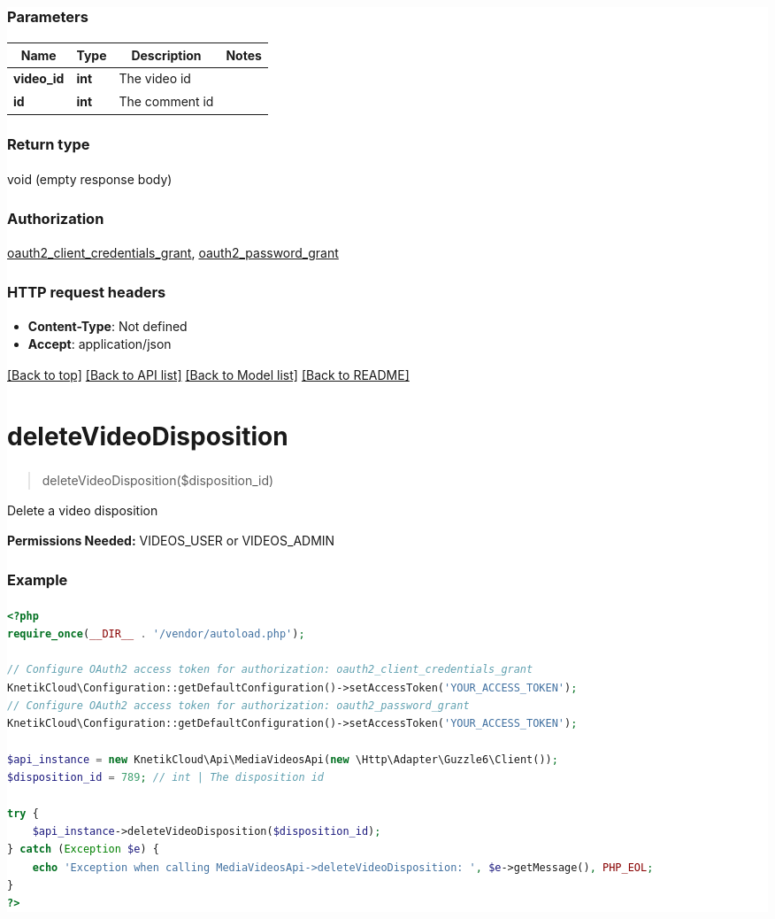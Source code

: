 ### Parameters

Name | Type | Description  | Notes
------------- | ------------- | ------------- | -------------
 **video_id** | **int**| The video id |
 **id** | **int**| The comment id |

### Return type

void (empty response body)

### Authorization

[oauth2_client_credentials_grant](../../README.md#oauth2_client_credentials_grant), [oauth2_password_grant](../../README.md#oauth2_password_grant)

### HTTP request headers

 - **Content-Type**: Not defined
 - **Accept**: application/json

[[Back to top]](#) [[Back to API list]](../../README.md#documentation-for-api-endpoints) [[Back to Model list]](../../README.md#documentation-for-models) [[Back to README]](../../README.md)

# **deleteVideoDisposition**
> deleteVideoDisposition($disposition_id)

Delete a video disposition

<b>Permissions Needed:</b> VIDEOS_USER or VIDEOS_ADMIN

### Example
```php
<?php
require_once(__DIR__ . '/vendor/autoload.php');

// Configure OAuth2 access token for authorization: oauth2_client_credentials_grant
KnetikCloud\Configuration::getDefaultConfiguration()->setAccessToken('YOUR_ACCESS_TOKEN');
// Configure OAuth2 access token for authorization: oauth2_password_grant
KnetikCloud\Configuration::getDefaultConfiguration()->setAccessToken('YOUR_ACCESS_TOKEN');

$api_instance = new KnetikCloud\Api\MediaVideosApi(new \Http\Adapter\Guzzle6\Client());
$disposition_id = 789; // int | The disposition id

try {
    $api_instance->deleteVideoDisposition($disposition_id);
} catch (Exception $e) {
    echo 'Exception when calling MediaVideosApi->deleteVideoDisposition: ', $e->getMessage(), PHP_EOL;
}
?>
```

